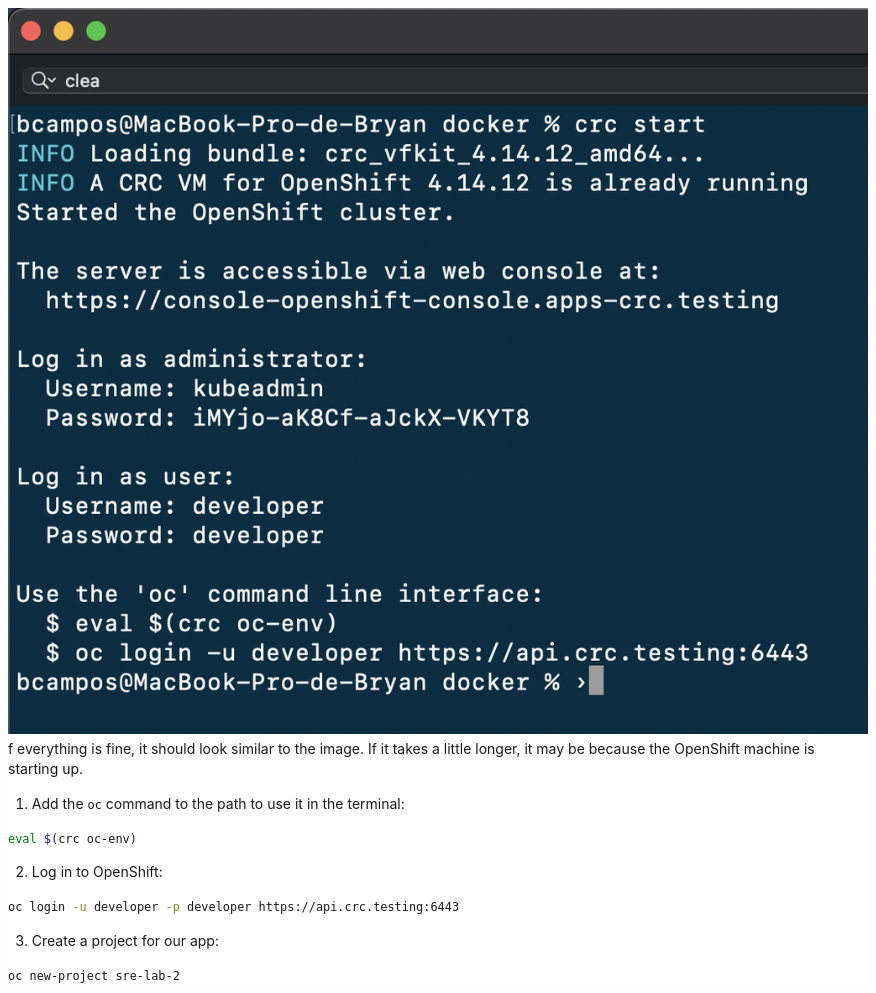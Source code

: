 ![crc start](./images/start.png)
f everything is fine, it should look similar to the image. If it takes a little longer, it may be because the OpenShift machine is starting up.

1. Add the `oc` command to the path to use it in the terminal:
```bash
eval $(crc oc-env)
```

2. Log in to OpenShift:
```bash
oc login -u developer -p developer https://api.crc.testing:6443
```

3. Create a project for our app:
```bash
oc new-project sre-lab-2
```
